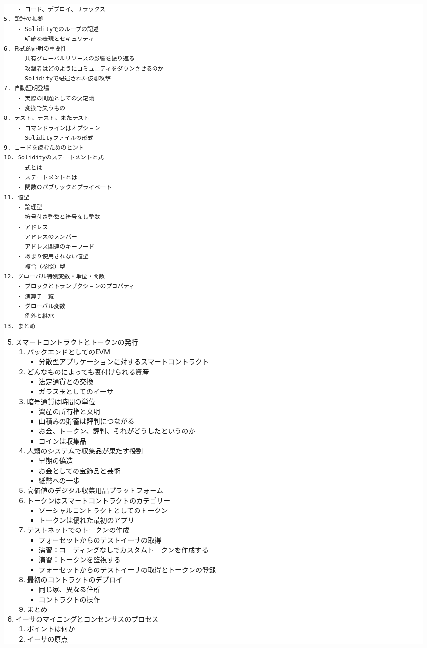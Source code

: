         - コード、デプロイ、リラックス
    5. 設計の根拠
        - Solidityでのループの記述
        - 明確な表現とセキュリティ
    6. 形式的証明の重要性
        - 共有グローバルリソースの影響を振り返る
        - 攻撃者はどのようにコミュニティをダウンさせるのか
        - Solidityで記述された仮想攻撃
    7. 自動証明登場
        - 実際の問題としての決定論
        - 変換で失うもの
    8. テスト、テスト、またテスト
        - コマンドラインはオプション
        - Solidityファイルの形式
    9. コードを読むためのヒント
    10. Solidityのステートメントと式
        - 式とは
        - ステートメントとは
        - 関数のパブリックとプライベート
    11. 値型
        - 論理型
        - 符号付き整数と符号なし整数
        - アドレス
        - アドレスのメンバー
        - アドレス関連のキーワード
        - あまり使用されない値型
        - 複合（参照）型
    12. グローバル特別変数・単位・関数
        - ブロックとトランザクションのプロパティ
        - 演算子一覧
        - グローバル変数
        - 例外と継承
    13. まとめ
5. スマートコントラクトとトークンの発行
    1. バックエンドとしてのEVM
        - 分散型アプリケーションに対するスマートコントラクト
    2. どんなものによっても裏付けられる資産
        - 法定通貨との交換
        - ガラス玉としてのイーサ
    3. 暗号通貨は時間の単位
        - 資産の所有権と文明
        - 山積みの貯蓄は評判につながる
        - お金、トークン、評判、それがどうしたというのか
        - コインは収集品
    4. 人類のシステムで収集品が果たす役割
        - 早期の偽造
        - お金としての宝飾品と芸術
        - 紙幣への一歩
    5. 高価値のデジタル収集用品プラットフォーム
    6. トークンはスマートコントラクトのカテゴリー
        - ソーシャルコントラクトとしてのトークン
        - トークンは優れた最初のアプリ
    7. テストネットでのトークンの作成
        - フォーセットからのテストイーサの取得
        - 演習：コーディングなしでカスタムトークンを作成する
        - 演習：トークンを監視する
        - フォーセットからのテストイーサの取得とトークンの登録
    8. 最初のコントラクトのデプロイ
        - 同じ家、異なる住所
        - コントラクトの操作
    9. まとめ
6. イーサのマイニングとコンセンサスのプロセス
    1. ポイントは何か
    2. イーサの原点